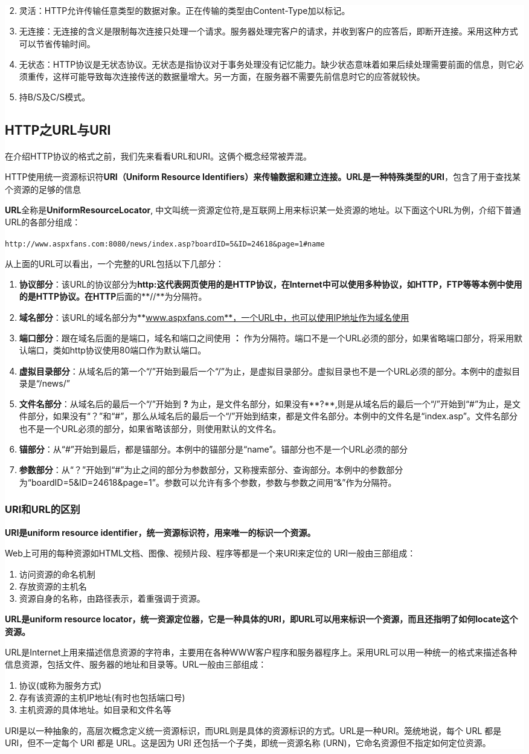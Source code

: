 2. 灵活：HTTP允许传输任意类型的数据对象。正在传输的类型由Content-Type加以标记。

3. 无连接：无连接的含义是限制每次连接只处理一个请求。服务器处理完客户的请求，并收到客户的应答后，即断开连接。采用这种方式可以节省传输时间。

4. 无状态：HTTP协议是无状态协议。无状态是指协议对于事务处理没有记忆能力。缺少状态意味着如果后续处理需要前面的信息，则它必须重传，这样可能导致每次连接传送的数据量增大。另一方面，在服务器不需要先前信息时它的应答就较快。
5. 持B/S及C/S模式。

## HTTP之URL与URI

在介绍HTTP协议的格式之前，我们先来看看URL和URI。这俩个概念经常被弄混。

HTTP使用统一资源标识符**URI（Uniform Resource Identifiers）**来传输数据和建立连接。**URL**是一种特殊类型的**URI**，包含了用于查找某个资源的足够的信息

**URL**全称是**UniformResourceLocator**, 中文叫统一资源定位符,是互联网上用来标识某一处资源的地址。以下面这个URL为例，介绍下普通URL的各部分组成：

```http
http://www.aspxfans.com:8080/news/index.asp?boardID=5&ID=24618&page=1#name
```

从上面的URL可以看出，一个完整的URL包括以下几部分：

1. **协议部分**：该URL的协议部分为**http:**这代表网页使用的是HTTP协议，在Internet中可以使用多种协议，如HTTP，FTP等等本例中使用的是HTTP协议。在**HTTP**后面的**//**为分隔符。

2. **域名部分**：该URL的域名部分为**www.aspxfans.com**，一个URL中，也可以使用IP地址作为域名使用

3. **端口部分**：跟在域名后面的是端口，域名和端口之间使用 **：** 作为分隔符。端口不是一个URL必须的部分，如果省略端口部分，将采用默认端口，类如http协议使用80端口作为默认端口。

4. **虚拟目录部分**：从域名后的第一个“/”开始到最后一个“/”为止，是虚拟目录部分。虚拟目录也不是一个URL必须的部分。本例中的虚拟目录是“/news/”

5. **文件名部分**：从域名后的最后一个“/”开始到 **?** 为止，是文件名部分，如果没有**?**,则是从域名后的最后一个“/”开始到“#”为止，是文件部分，如果没有“？”和“#”，那么从域名后的最后一个“/”开始到结束，都是文件名部分。本例中的文件名是“index.asp”。文件名部分也不是一个URL必须的部分，如果省略该部分，则使用默认的文件名。

6. **锚部分**：从“#”开始到最后，都是锚部分。本例中的锚部分是“name”。锚部分也不是一个URL必须的部分

7. **参数部分**：从“？”开始到“#”为止之间的部分为参数部分，又称搜索部分、查询部分。本例中的参数部分为“boardID=5&ID=24618&page=1”。参数可以允许有多个参数，参数与参数之间用“&”作为分隔符。

### URI和URL的区别

**URI是uniform resource identifier，统一资源标识符，用来唯一的标识一个资源。**

Web上可用的每种资源如HTML文档、图像、视频片段、程序等都是一个来URI来定位的
 URI一般由三部组成：

1. 访问资源的命名机制
2.  存放资源的主机名
3.  资源自身的名称，由路径表示，着重强调于资源。

 **URL是uniform resource locator，统一资源定位器，它是一种具体的URI，即URL可以用来标识一个资源，而且还指明了如何locate这个资源。**

URL是Internet上用来描述信息资源的字符串，主要用在各种WWW客户程序和服务器程序上。采用URL可以用一种统一的格式来描述各种信息资源，包括文件、服务器的地址和目录等。URL一般由三部组成：

1.  协议(或称为服务方式)
2.  存有该资源的主机IP地址(有时也包括端口号)
3.  主机资源的具体地址。如目录和文件名等

URI是以一种抽象的，高层次概念定义统一资源标识，而URL则是具体的资源标识的方式。URL是一种URI。笼统地说，每个 URL 都是 URI，但不一定每个 URI 都是 URL。这是因为 URI 还包括一个子类，即统一资源名称 (URN)，它命名资源但不指定如何定位资源。
